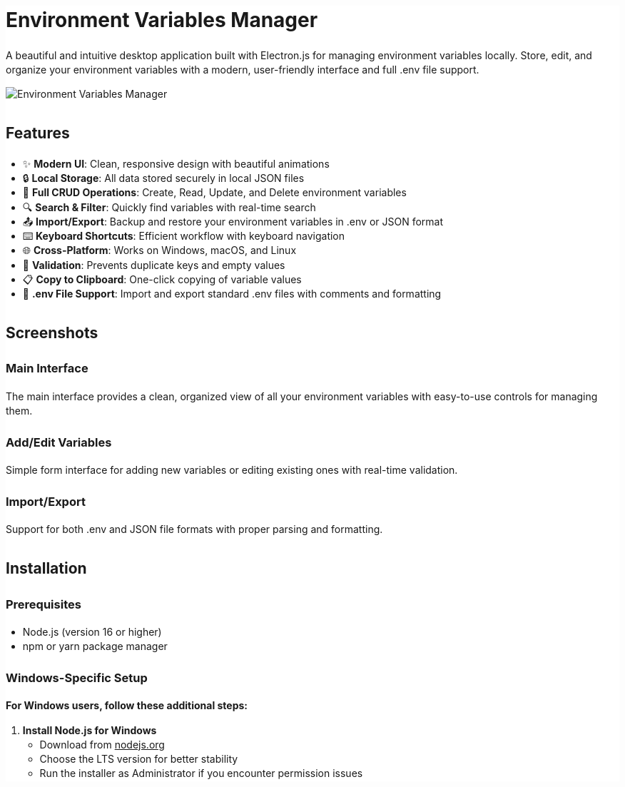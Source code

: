 # Environment Variables Manager

A beautiful and intuitive desktop application built with Electron.js for managing environment variables locally. Store, edit, and organize your environment variables with a modern, user-friendly interface and full .env file support.

![Environment Variables Manager](https://images.pexels.com/photos/1181671/pexels-photo-1181671.jpeg?auto=compress&cs=tinysrgb&w=800)

## Features

- ✨ **Modern UI**: Clean, responsive design with beautiful animations
- 🔒 **Local Storage**: All data stored securely in local JSON files   
- 📝 **Full CRUD Operations**: Create, Read, Update, and Delete environment variables
- 🔍 **Search & Filter**: Quickly find variables with real-time search
- 📤 **Import/Export**: Backup and restore your environment variables in .env or JSON format
- ⌨️ **Keyboard Shortcuts**: Efficient workflow with keyboard navigation
- 🌐 **Cross-Platform**: Works on Windows, macOS, and Linux
- 🎯 **Validation**: Prevents duplicate keys and empty values
- 📋 **Copy to Clipboard**: One-click copying of variable values
- 🔧 **.env File Support**: Import and export standard .env files with comments and formatting

## Screenshots

### Main Interface
The main interface provides a clean, organized view of all your environment variables with easy-to-use controls for managing them.

### Add/Edit Variables
Simple form interface for adding new variables or editing existing ones with real-time validation.

### Import/Export
Support for both .env and JSON file formats with proper parsing and formatting.

## Installation

### Prerequisites
- Node.js (version 16 or higher)
- npm or yarn package manager

### Windows-Specific Setup

**For Windows users, follow these additional steps:**

1. **Install Node.js for Windows**
   - Download from [nodejs.org](https://nodejs.org/)
   - Choose the LTS version for better stability
   - Run the installer as Administrator if you encounter permission issues

